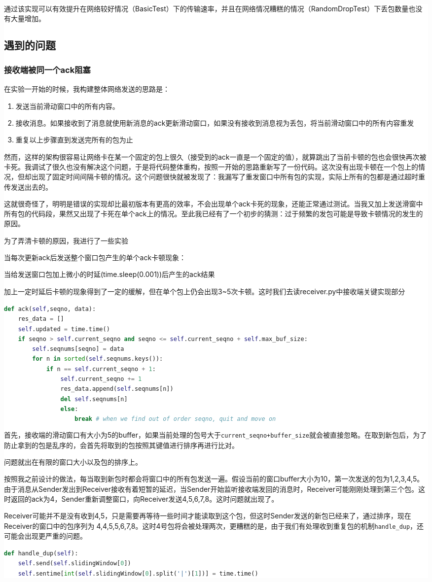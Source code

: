 通过该实现可以有效提升在网络较好情况（BasicTest）下的传输速率，并且在网络情况糟糕的情况（RandomDropTest）下丢包数量也没有大量增加。

## 遇到的问题

### 接收端被同一个ack阻塞

在实验一开始的时候，我构建整体网络发送的思路是：

1. 发送当前滑动窗口中的所有内容。

2. 接收消息。如果接收到了消息就使用新消息的ack更新滑动窗口，如果没有接收到消息视为丢包，将当前滑动窗口中的所有内容重发

3.  重复以上步骤直到发送完所有的包为止

然而，这样的架构很容易让网络卡在某一个固定的包上很久（接受到的ack一直是一个固定的值），就算跳出了当前卡顿的包也会很快再次被卡死。我调试了很久也没有解决这个问题，于是将代码整体重构，按照一开始的思路重新写了一份代码。这次没有出现卡顿在一个包上的情况，但却出现了固定时间间隔卡顿的情况。这个问题很快就被发现了：我漏写了重发窗口中所有包的实现，实际上所有的包都是通过超时重传发送出去的。

这就很奇怪了，明明是错误的实现却比最初版本有更高的效率，不会出现单个ack卡死的现象，还能正常通过测试。当我又加上发送滑窗中所有包的代码段，果然又出现了卡死在单个ack上的情况。至此我已经有了一个初步的猜测：过于频繁的发包可能是导致卡顿情况的发生的原因。

为了弄清卡顿的原因，我进行了一些实验

当每次更新ack后发送整个窗口包产生的单个ack卡顿现象：

当给发送窗口包加上微小的时延(time.sleep(0.001))后产生的ack结果

加上一定时延后卡顿的现象得到了一定的缓解，但在单个包上仍会出现3~5次卡顿。这时我们去读receiver.py中接收端关键实现部分

```python
def ack(self,seqno, data):
    res_data = []
    self.updated = time.time()
    if seqno > self.current_seqno and seqno <= self.current_seqno + self.max_buf_size:
        self.seqnums[seqno] = data
        for n in sorted(self.seqnums.keys()):
            if n == self.current_seqno + 1:
                self.current_seqno += 1
                res_data.append(self.seqnums[n])
                del self.seqnums[n]
                else:
                    break # when we find out of order seqno, quit and move on
```

首先，接收端的滑动窗口有大小为5的buffer，如果当前处理的包号大于`current_seqno+buffer_size`就会被直接忽略。在取到新包后，为了防止拿到的包是乱序的，会首先将取到的包按照其键值进行排序再进行比对。

问题就出在有限的窗口大小以及包的排序上。

按照我之前设计的做法，每当取到新包时都会将窗口中的所有包发送一遍。假设当前的窗口buffer大小为10，第一次发送的包为1,2,3,4,5。由于消息从Sender发出到Receiver接收有着短暂的延迟，当Sender开始监听接收端发回的消息时，Receiver可能刚刚处理到第三个包。这时返回的ack为4，Sender重新调整窗口，向Receiver发送4,5,6,7,8。这时问题就出现了。

Receiver可能并不是没有收到4,5，只是需要再等待一些时间才能读取到这个包，但这时Sender发送的新包已经来了，通过排序，现在Receiver的窗口中的包序列为 4,4,5,5,6,7,8。这时4号包将会被处理两次，更糟糕的是，由于我们有处理收到重复包的机制`handle_dup`，还可能会出现更严重的问题。

```python
def handle_dup(self):
    self.send(self.slidingWindow[0])
    self.sentime[int(self.slidingWindow[0].split('|')[1])] = time.time()
```
